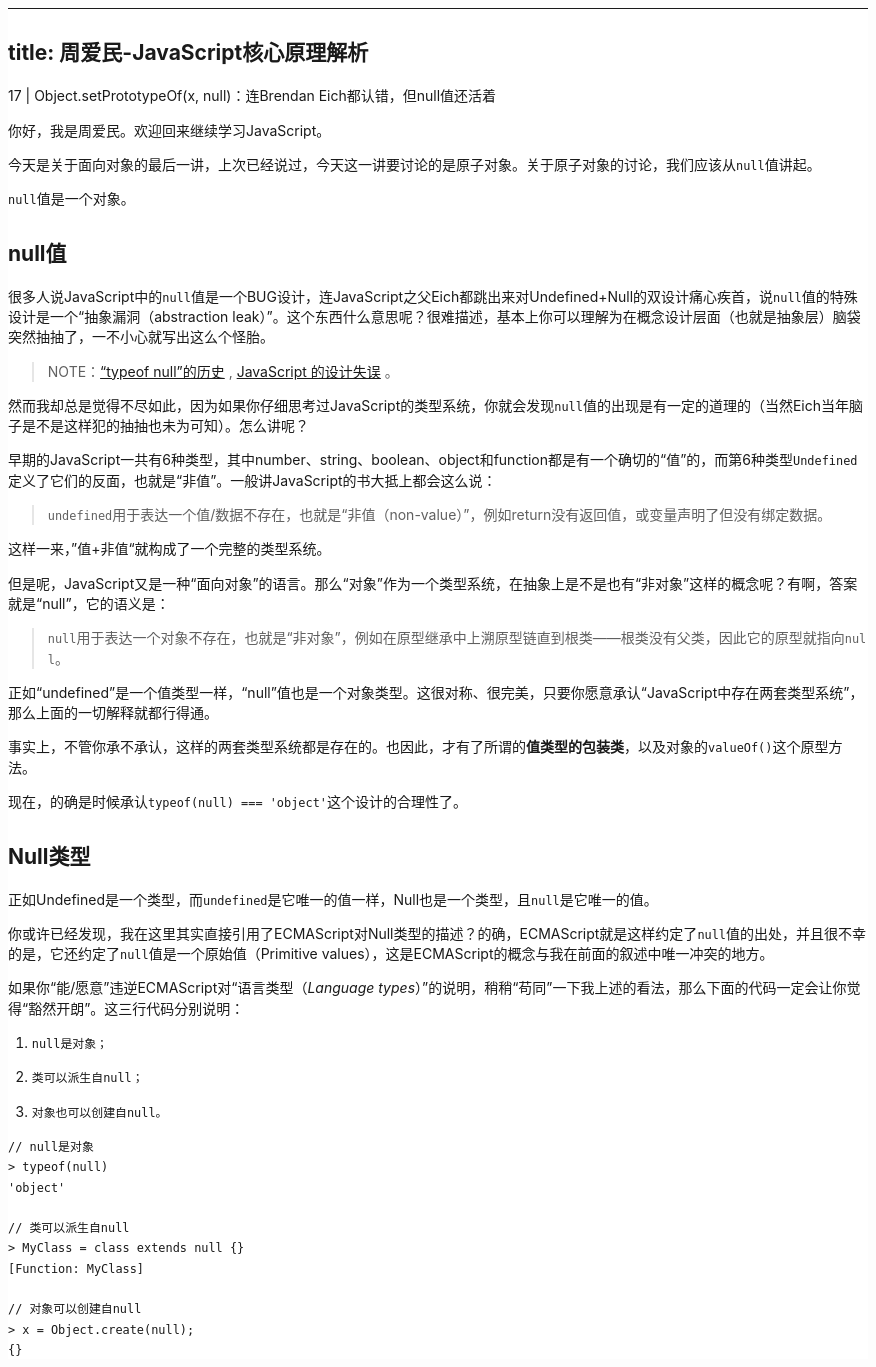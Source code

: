 
---
title: 周爱民-JavaScript核心原理解析
---

17 | Object.setPrototypeOf\(x, null\)：连Brendan Eich都认错，但null值还活着

你好，我是周爱民。欢迎回来继续学习JavaScript。

今天是关于面向对象的最后一讲，上次已经说过，今天这一讲要讨论的是原子对象。关于原子对象的讨论，我们应该从`null`值讲起。

`null`值是一个对象。

## null值

很多人说JavaScript中的`null`值是一个BUG设计，连JavaScript之父Eich都跳出来对Undefined+Null的双设计痛心疾首，说`null`值的特殊设计是一个“抽象漏洞（abstraction leak）”。这个东西什么意思呢？很难描述，基本上你可以理解为在概念设计层面（也就是抽象层）脑袋突然抽抽了，一不小心就写出这么个怪胎。

> NOTE：[“typeof null”的历史](https://2ality.com/2013/10/typeof-null.html) , [JavaScript 的设计失误](https://juejin.im/entry/5b5ad2fb6fb9a04fb900de7c) 。

然而我却总是觉得不尽如此，因为如果你仔细思考过JavaScript的类型系统，你就会发现`null`值的出现是有一定的道理的（当然Eich当年脑子是不是这样犯的抽抽也未为可知）。怎么讲呢？

早期的JavaScript一共有6种类型，其中number、string、boolean、object和function都是有一个确切的“值”的，而第6种类型`Undefined`定义了它们的反面，也就是“非值”。一般讲JavaScript的书大抵上都会这么说：



> `undefined`用于表达一个值/数据不存在，也就是“非值（non-value）”，例如return没有返回值，或变量声明了但没有绑定数据。

这样一来，”值+非值“就构成了一个完整的类型系统。

但是呢，JavaScript又是一种“面向对象”的语言。那么“对象”作为一个类型系统，在抽象上是不是也有“非对象”这样的概念呢？有啊，答案就是“null”，它的语义是：

> `null`用于表达一个对象不存在，也就是“非对象”，例如在原型继承中上溯原型链直到根类——根类没有父类，因此它的原型就指向`null`。

正如“undefined”是一个值类型一样，“null”值也是一个对象类型。这很对称、很完美，只要你愿意承认“JavaScript中存在两套类型系统”，那么上面的一切解释就都行得通。

事实上，不管你承不承认，这样的两套类型系统都是存在的。也因此，才有了所谓的**值类型的包装类**，以及对象的`valueOf()`这个原型方法。

现在，的确是时候承认`typeof(null) === 'object'`这个设计的合理性了。

## Null类型

正如Undefined是一个类型，而`undefined`是它唯一的值一样，Null也是一个类型，且`null`是它唯一的值。

你或许已经发现，我在这里其实直接引用了ECMAScript对Null类型的描述？的确，ECMAScript就是这样约定了`null`值的出处，并且很不幸的是，它还约定了`null`值是一个原始值（Primitive values），这是ECMAScript的概念与我在前面的叙述中唯一冲突的地方。

如果你“能/愿意”违逆ECMAScript对“语言类型（_Language types_）”的说明，稍稍“苟同”一下我上述的看法，那么下面的代码一定会让你觉得“豁然开朗”。这三行代码分别说明：

 1.     null是对象；
 2.     类可以派生自null；
 3.     对象也可以创建自null。

```
// null是对象
> typeof(null)
'object'

// 类可以派生自null
> MyClass = class extends null {}
[Function: MyClass]

// 对象可以创建自null
> x = Object.create(null);
{}
```
